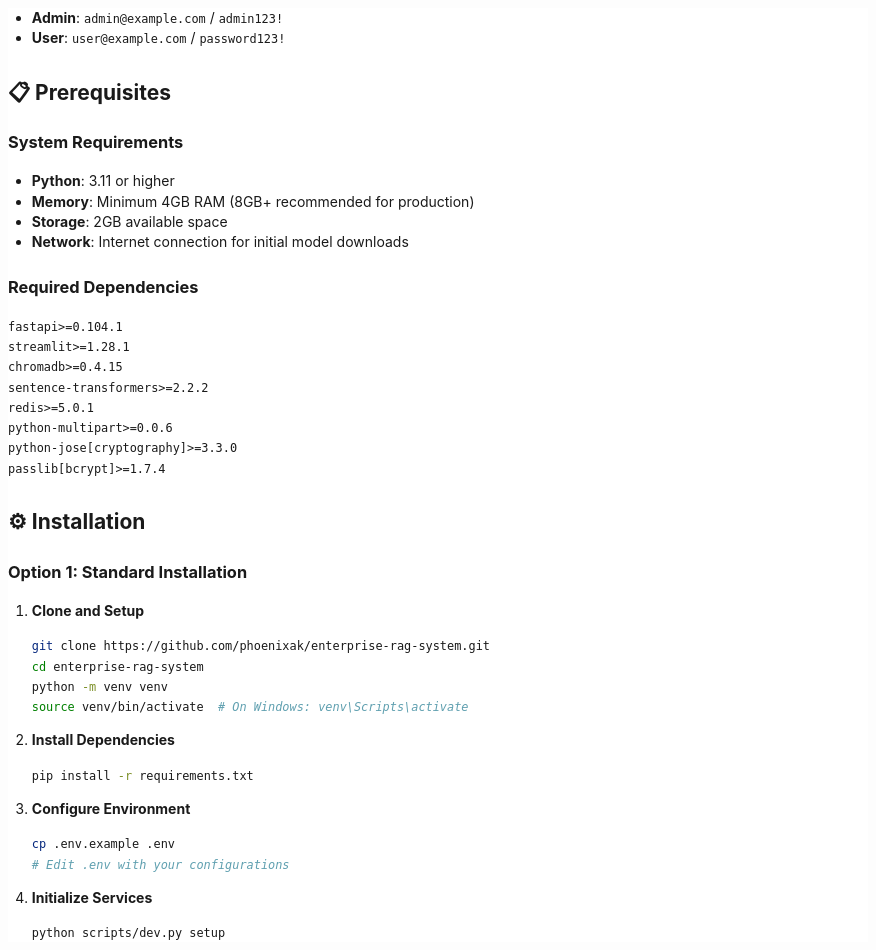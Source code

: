 - **Admin**: `admin@example.com` / `admin123!`
- **User**: `user@example.com` / `password123!`

## 📋 Prerequisites

### System Requirements

- **Python**: 3.11 or higher
- **Memory**: Minimum 4GB RAM (8GB+ recommended for production)
- **Storage**: 2GB available space
- **Network**: Internet connection for initial model downloads

### Required Dependencies

```txt
fastapi>=0.104.1
streamlit>=1.28.1
chromadb>=0.4.15
sentence-transformers>=2.2.2
redis>=5.0.1
python-multipart>=0.0.6
python-jose[cryptography]>=3.3.0
passlib[bcrypt]>=1.7.4
```

## ⚙️ Installation

### Option 1: Standard Installation

1. **Clone and Setup**

   ```bash
   git clone https://github.com/phoenixak/enterprise-rag-system.git
   cd enterprise-rag-system
   python -m venv venv
   source venv/bin/activate  # On Windows: venv\Scripts\activate
   ```

2. **Install Dependencies**

   ```bash
   pip install -r requirements.txt
   ```

3. **Configure Environment**

   ```bash
   cp .env.example .env
   # Edit .env with your configurations
   ```

4. **Initialize Services**

   ```bash
   python scripts/dev.py setup
   ```
